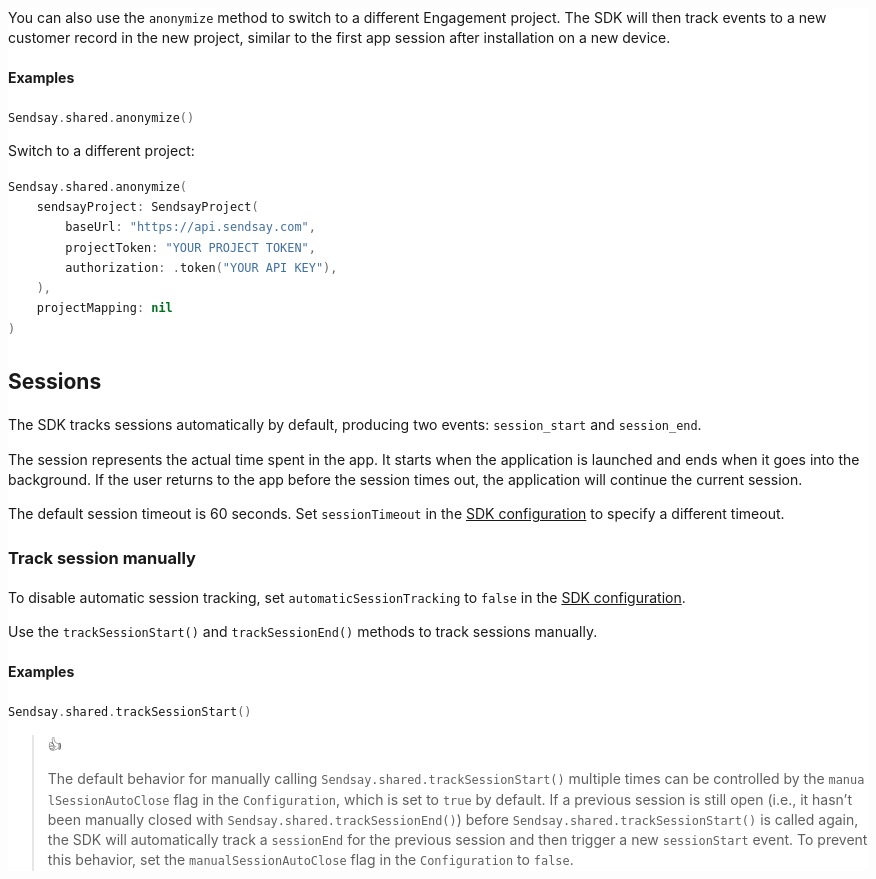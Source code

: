 You can also use the `anonymize` method to switch to a different Engagement project. The SDK will then track events to a new customer record in the new project, similar to the first app session after installation on a new device.

#### Examples

```swift
Sendsay.shared.anonymize()
```

Switch to a different project:

```swift
Sendsay.shared.anonymize(
    sendsayProject: SendsayProject(
        baseUrl: "https://api.sendsay.com",
        projectToken: "YOUR PROJECT TOKEN",
        authorization: .token("YOUR API KEY"),
    ),
    projectMapping: nil
)
```

## Sessions

The SDK tracks sessions automatically by default, producing two events: `session_start` and `session_end`.

The session represents the actual time spent in the app. It starts when the application is launched and ends when it goes into the background. If the user returns to the app before the session times out, the application will continue the current session.

The default session timeout is 60 seconds. Set `sessionTimeout` in the [SDK configuration](https://documentation.bloomreach.com/engagement/docs/ios-sdk-configuration) to specify a different timeout.

### Track session manually

To disable automatic session tracking, set `automaticSessionTracking` to `false` in the [SDK configuration](https://documentation.bloomreach.com/engagement/docs/ios-sdk-configuration).

Use the `trackSessionStart()` and `trackSessionEnd()` methods to track sessions manually.

#### Examples

``` swift
Sendsay.shared.trackSessionStart()
```

> 👍
>
> The default behavior for manually calling `Sendsay.shared.trackSessionStart()` multiple times can be controlled by the `manualSessionAutoClose` flag in the `Configuration`, which is set to `true` by default. If a previous session is still open (i.e., it hasn’t been manually closed with `Sendsay.shared.trackSessionEnd()`) before `Sendsay.shared.trackSessionStart()` is called again, the SDK will automatically track a `sessionEnd` for the previous session and then trigger a new `sessionStart` event. To prevent this behavior, set the `manualSessionAutoClose` flag in the `Configuration` to `false`.   
